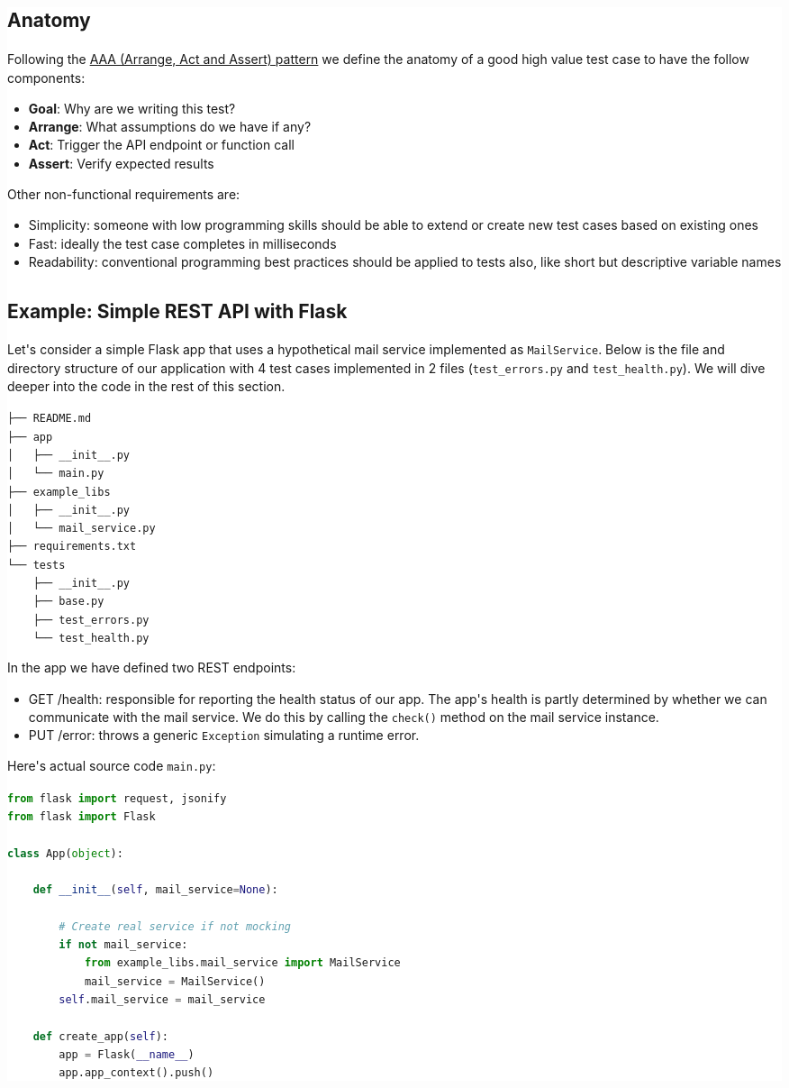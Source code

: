 ## Anatomy

Following the [AAA (Arrange, Act and Assert) pattern](http://wiki.c2.com/?ArrangeActAssert) we define the anatomy of a good high value test case to have the follow components:

* **Goal**: Why are we writing this test?
* **Arrange**: What assumptions do we have if any?
* **Act**: Trigger the API endpoint or function call
* **Assert**: Verify expected results

Other non-functional requirements are:

* Simplicity: someone with low programming skills should be able to extend or create new test cases based on existing ones
* Fast: ideally the test case completes in milliseconds
* Readability: conventional programming best practices should be applied to tests also, like short but descriptive variable names

## Example: Simple REST API with Flask

Let's consider a simple Flask app that uses a hypothetical mail service implemented as `MailService`. Below is the file and directory structure of our application with 4 test cases implemented in 2 files (`test_errors.py` and `test_health.py`). We will dive deeper into the code in the rest of this section.

```bash
├── README.md
├── app
│   ├── __init__.py
│   └── main.py
├── example_libs
│   ├── __init__.py
│   └── mail_service.py
├── requirements.txt
└── tests
    ├── __init__.py
    ├── base.py
    ├── test_errors.py
    └── test_health.py
```

In the app we have defined two REST endpoints:

* GET /health: responsible for reporting the health status of our app. The app's health is partly determined by whether we can communicate with the mail service. We do this by calling the `check()` method on the mail service instance. 
* PUT /error: throws a generic `Exception` simulating a runtime error.

Here's actual source code `main.py`:

```python
from flask import request, jsonify
from flask import Flask

class App(object):

    def __init__(self, mail_service=None):

        # Create real service if not mocking
        if not mail_service:
            from example_libs.mail_service import MailService
            mail_service = MailService()
        self.mail_service = mail_service

    def create_app(self):
        app = Flask(__name__)
        app.app_context().push()
```